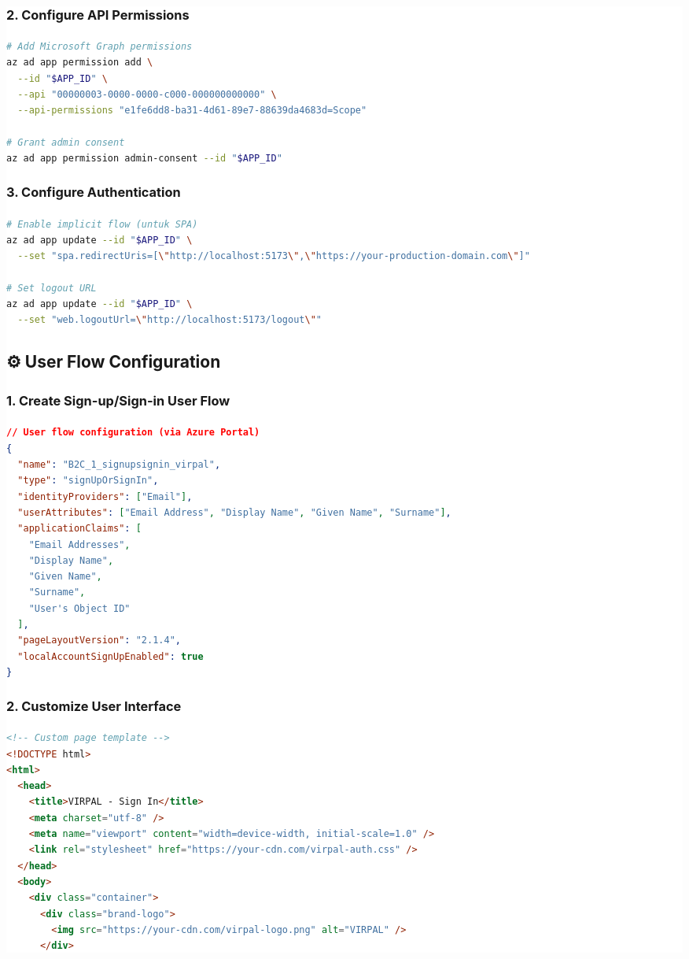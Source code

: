 ### 2. Configure API Permissions

```bash
# Add Microsoft Graph permissions
az ad app permission add \
  --id "$APP_ID" \
  --api "00000003-0000-0000-c000-000000000000" \
  --api-permissions "e1fe6dd8-ba31-4d61-89e7-88639da4683d=Scope"

# Grant admin consent
az ad app permission admin-consent --id "$APP_ID"
```

### 3. Configure Authentication

```bash
# Enable implicit flow (untuk SPA)
az ad app update --id "$APP_ID" \
  --set "spa.redirectUris=[\"http://localhost:5173\",\"https://your-production-domain.com\"]"

# Set logout URL
az ad app update --id "$APP_ID" \
  --set "web.logoutUrl=\"http://localhost:5173/logout\""
```

## ⚙️ User Flow Configuration

### 1. Create Sign-up/Sign-in User Flow

```json
// User flow configuration (via Azure Portal)
{
  "name": "B2C_1_signupsignin_virpal",
  "type": "signUpOrSignIn",
  "identityProviders": ["Email"],
  "userAttributes": ["Email Address", "Display Name", "Given Name", "Surname"],
  "applicationClaims": [
    "Email Addresses",
    "Display Name",
    "Given Name",
    "Surname",
    "User's Object ID"
  ],
  "pageLayoutVersion": "2.1.4",
  "localAccountSignUpEnabled": true
}
```

### 2. Customize User Interface

```html
<!-- Custom page template -->
<!DOCTYPE html>
<html>
  <head>
    <title>VIRPAL - Sign In</title>
    <meta charset="utf-8" />
    <meta name="viewport" content="width=device-width, initial-scale=1.0" />
    <link rel="stylesheet" href="https://your-cdn.com/virpal-auth.css" />
  </head>
  <body>
    <div class="container">
      <div class="brand-logo">
        <img src="https://your-cdn.com/virpal-logo.png" alt="VIRPAL" />
      </div>
```